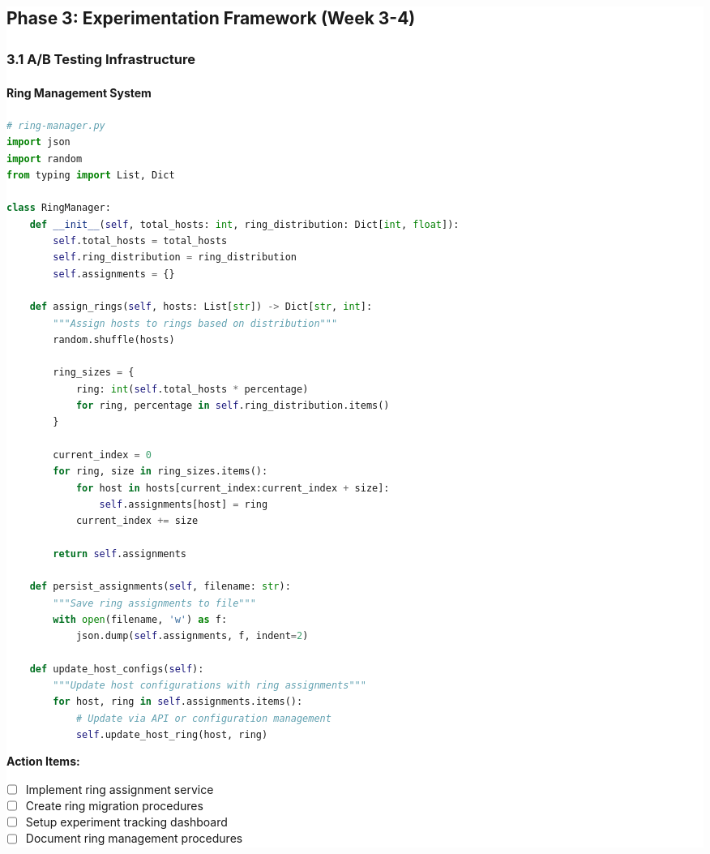 ## Phase 3: Experimentation Framework (Week 3-4)

### 3.1 A/B Testing Infrastructure

#### Ring Management System
```python
# ring-manager.py
import json
import random
from typing import List, Dict

class RingManager:
    def __init__(self, total_hosts: int, ring_distribution: Dict[int, float]):
        self.total_hosts = total_hosts
        self.ring_distribution = ring_distribution
        self.assignments = {}
    
    def assign_rings(self, hosts: List[str]) -> Dict[str, int]:
        """Assign hosts to rings based on distribution"""
        random.shuffle(hosts)
        
        ring_sizes = {
            ring: int(self.total_hosts * percentage)
            for ring, percentage in self.ring_distribution.items()
        }
        
        current_index = 0
        for ring, size in ring_sizes.items():
            for host in hosts[current_index:current_index + size]:
                self.assignments[host] = ring
            current_index += size
        
        return self.assignments
    
    def persist_assignments(self, filename: str):
        """Save ring assignments to file"""
        with open(filename, 'w') as f:
            json.dump(self.assignments, f, indent=2)
    
    def update_host_configs(self):
        """Update host configurations with ring assignments"""
        for host, ring in self.assignments.items():
            # Update via API or configuration management
            self.update_host_ring(host, ring)
```

**Action Items:**
- [ ] Implement ring assignment service
- [ ] Create ring migration procedures
- [ ] Setup experiment tracking dashboard
- [ ] Document ring management procedures
